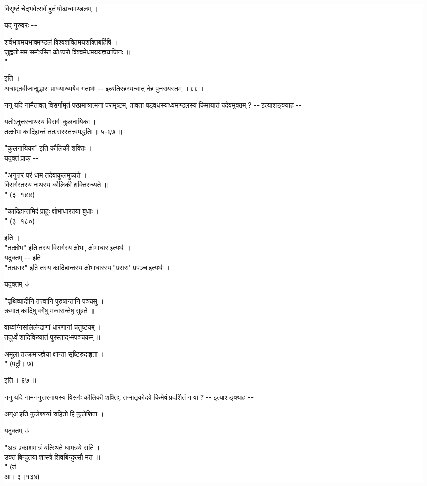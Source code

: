 विसृष्टं चेद्भवेत्सर्वं हुतं षोढाध्वमण्डलम् ।  


यद् गुरुवरः --    

शर्वभावमयभावमण्डलं विश्वशक्तिमयशक्तिबर्हिषि ।  
जुह्वतो मम समोऽस्ति कोऽपरो विश्वमेधमययज्ञयाजिनः ॥  
"  

इति ।  
अत्रामृतबीजाद्युद्धारः प्राग्व्याख्ययैव गतार्थः -- इत्यतिरहस्यत्वात् नेह पुनरायस्तम् ॥ ६६ ॥   

ननु यदि नामैतावत् विसर्गामृतं परप्रमात्रात्मना परामृष्टम्, तावता षड्वधस्याध्वमण्डलस्य किमायातं यदेवमुक्तम् ? -- इत्याशङ्क्याह --   


यतोऽनुत्तरनाथस्य विसर्गः कुलनायिका ।  
तत्क्षोभः कादिहान्तं तत्प्रसरस्तत्त्वपद्धतिः ॥ ५-६७ ॥  


"कुलनायिका" इति कौलिकी शक्तिः ।  
यदुक्तं प्राक् --   

"अनुत्तरं परं धाम तदेवाकुलमुच्यते ।  
विसर्गस्तस्य नाथस्य कौलिकी शक्तिरुच्यते ॥  
" (३।१४४)  

"कादिहान्तमिदं प्राहुः क्षोभाधारतया बुधाः ।  
" (३।१८०)   

इति ।  
"तत्क्षोभ" इति तस्य विसर्गस्य क्षोभः, क्षोभाधार इत्यर्थः ।  
यदुक्तम् -- इति ।  
"तत्प्रसर" इति तस्य कादिहान्तस्य क्षोभाधारस्य "प्रसरः" प्रपञ्च इत्यर्थः ।  

यदुक्तम् ↓   

"पृथिव्यादीनि तत्त्वानि पुरुषान्तानि पञ्चसु ।  
क्रमात् कादिषु वर्गेषु मकारान्तेषु सुब्रते ॥  

वाय्वग्निसलिलेन्द्राणां धारणानां चतुष्टयम् ।  
तदूर्ध्वं शादिविख्यातं पुरस्ताद्भ्मपञ्चकम् ॥  

अमूला तत्क्रमाज्ज्ञेया क्षान्ता सृष्टिरुदाहृता ।  
" (पट्री। ७)  

इति ॥ ६७ ॥   

ननु यदि नामननुत्तरनाथस्य विसर्गः कौलिकी शक्तिः, तन्मातृकोदये किमेवं प्रदर्शितं न वा ? -- इत्याशङ्क्याह --   


अम्अ इति कुलेश्वर्या सहितो हि कुलेशिता ।  


यदुक्तम् ↓   

"अत्र प्रकाशमात्रं यत्स्थिते धामत्रये सति ।  
उक्तं बिन्दुतया शास्त्रे शिवबिन्दुरसौ मतः ॥  
" (तं।  
आ। ३।१३४)   
